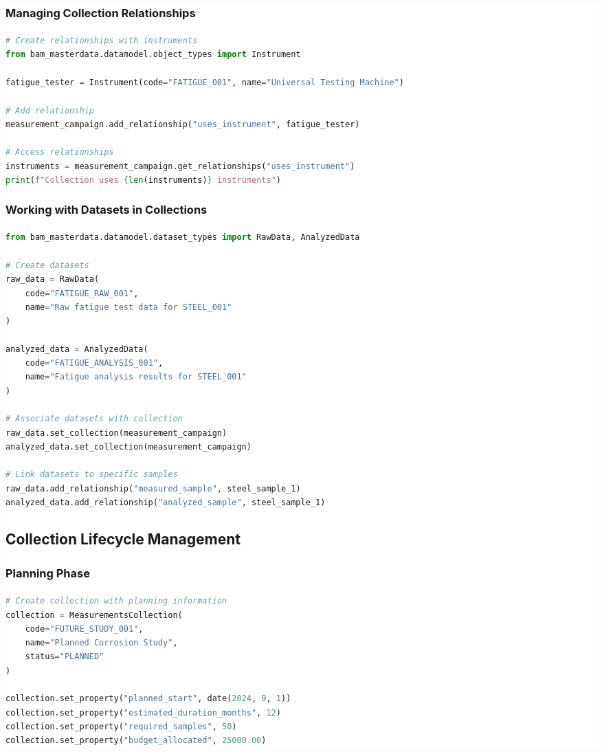 ### Managing Collection Relationships

```python
# Create relationships with instruments
from bam_masterdata.datamodel.object_types import Instrument

fatigue_tester = Instrument(code="FATIGUE_001", name="Universal Testing Machine")

# Add relationship
measurement_campaign.add_relationship("uses_instrument", fatigue_tester)

# Access relationships
instruments = measurement_campaign.get_relationships("uses_instrument")
print(f"Collection uses {len(instruments)} instruments")
```

### Working with Datasets in Collections

```python
from bam_masterdata.datamodel.dataset_types import RawData, AnalyzedData

# Create datasets
raw_data = RawData(
    code="FATIGUE_RAW_001",
    name="Raw fatigue test data for STEEL_001"
)

analyzed_data = AnalyzedData(
    code="FATIGUE_ANALYSIS_001", 
    name="Fatigue analysis results for STEEL_001"
)

# Associate datasets with collection
raw_data.set_collection(measurement_campaign)
analyzed_data.set_collection(measurement_campaign)

# Link datasets to specific samples
raw_data.add_relationship("measured_sample", steel_sample_1)
analyzed_data.add_relationship("analyzed_sample", steel_sample_1)
```

## Collection Lifecycle Management

### Planning Phase

```python
# Create collection with planning information
collection = MeasurementsCollection(
    code="FUTURE_STUDY_001",
    name="Planned Corrosion Study",
    status="PLANNED"
)

collection.set_property("planned_start", date(2024, 9, 1))
collection.set_property("estimated_duration_months", 12)
collection.set_property("required_samples", 50)
collection.set_property("budget_allocated", 25000.00)
```
